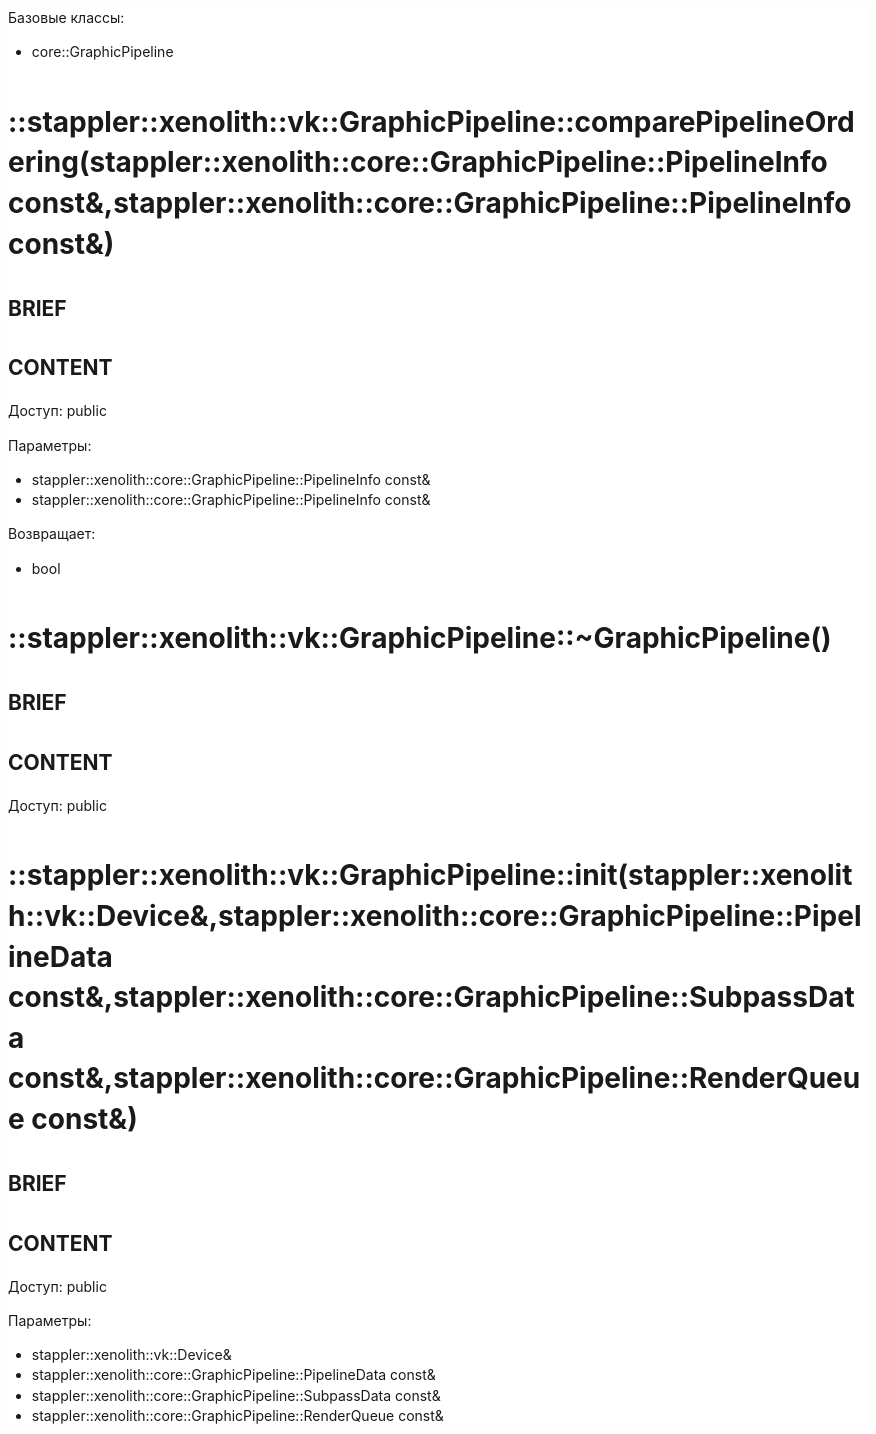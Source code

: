 Базовые классы:
* core::GraphicPipeline


# ::stappler::xenolith::vk::GraphicPipeline::comparePipelineOrdering(stappler::xenolith::core::GraphicPipeline::PipelineInfo const&,stappler::xenolith::core::GraphicPipeline::PipelineInfo const&)

## BRIEF

## CONTENT

Доступ: public

Параметры:
* stappler::xenolith::core::GraphicPipeline::PipelineInfo const&
* stappler::xenolith::core::GraphicPipeline::PipelineInfo const&

Возвращает:
* bool

# ::stappler::xenolith::vk::GraphicPipeline::~GraphicPipeline()

## BRIEF

## CONTENT

Доступ: public


# ::stappler::xenolith::vk::GraphicPipeline::init(stappler::xenolith::vk::Device&,stappler::xenolith::core::GraphicPipeline::PipelineData const&,stappler::xenolith::core::GraphicPipeline::SubpassData const&,stappler::xenolith::core::GraphicPipeline::RenderQueue const&)

## BRIEF

## CONTENT

Доступ: public

Параметры:
* stappler::xenolith::vk::Device&
* stappler::xenolith::core::GraphicPipeline::PipelineData const&
* stappler::xenolith::core::GraphicPipeline::SubpassData const&
* stappler::xenolith::core::GraphicPipeline::RenderQueue const&
